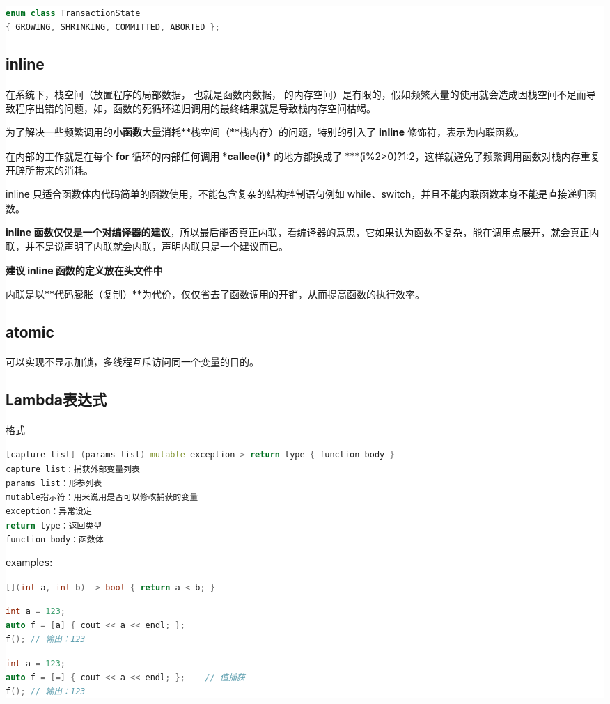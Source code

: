 ```c++
enum class TransactionState 
{ GROWING, SHRINKING, COMMITTED, ABORTED };
```

## inline

在系统下，栈空间（放置程序的局部数据， 也就是函数内数据， 的内存空间）是有限的，假如频繁大量的使用就会造成因栈空间不足而导致程序出错的问题，如，函数的死循环递归调用的最终结果就是导致栈内存空间枯竭。

为了解决一些频繁调用的**小函数**大量消耗**栈空间（**栈内存）的问题，特别的引入了 **inline** 修饰符，表示为内联函数。

在内部的工作就是在每个 **for** 循环的内部任何调用 ***callee(i)\*** 的地方都换成了 ***(i%2>0)?1:2，这样就避免了频繁调用函数对栈内存重复开辟所带来的消耗。

inline  只适合函数体内代码简单的函数使用，不能包含复杂的结构控制语句例如 while、switch，并且不能内联函数本身不能是直接递归函数。

**inline 函数仅仅是一个对编译器的建议**，所以最后能否真正内联，看编译器的意思，它如果认为函数不复杂，能在调用点展开，就会真正内联，并不是说声明了内联就会内联，声明内联只是一个建议而已。

**建议 inline 函数的定义放在头文件中**

内联是以**代码膨胀（复制）**为代价，仅仅省去了函数调用的开销，从而提高函数的执行效率。

## atomic

可以实现不显示加锁，多线程互斥访问同一个变量的目的。

## Lambda表达式

格式

```c++
[capture list] (params list) mutable exception-> return type { function body }
capture list：捕获外部变量列表
params list：形参列表
mutable指示符：用来说用是否可以修改捕获的变量
exception：异常设定
return type：返回类型
function body：函数体
```

examples:

```c++
[](int a, int b) -> bool { return a < b; }
```

```c++
int a = 123;
auto f = [a] { cout << a << endl; }; 
f(); // 输出：123
```

```c++
int a = 123;
auto f = [=] { cout << a << endl; };    // 值捕获
f(); // 输出：123
```
